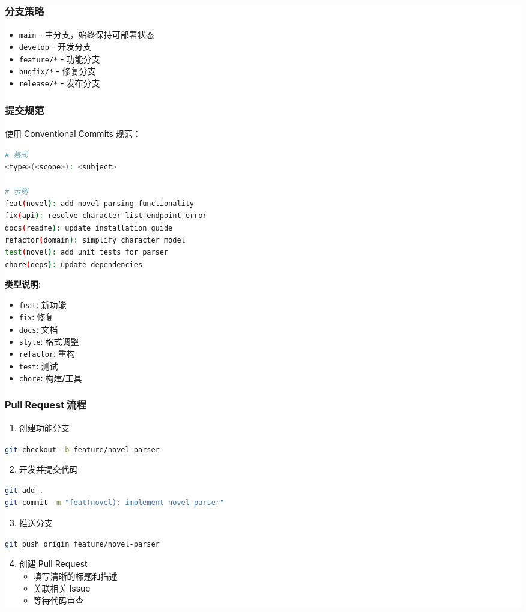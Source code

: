 ### 分支策略

- `main` - 主分支，始终保持可部署状态
- `develop` - 开发分支
- `feature/*` - 功能分支
- `bugfix/*` - 修复分支
- `release/*` - 发布分支

### 提交规范

使用 [Conventional Commits](https://www.conventionalcommits.org/) 规范：

```bash
# 格式
<type>(<scope>): <subject>

# 示例
feat(novel): add novel parsing functionality
fix(api): resolve character list endpoint error
docs(readme): update installation guide
refactor(domain): simplify character model
test(novel): add unit tests for parser
chore(deps): update dependencies
```

**类型说明**:
- `feat`: 新功能
- `fix`: 修复
- `docs`: 文档
- `style`: 格式调整
- `refactor`: 重构
- `test`: 测试
- `chore`: 构建/工具

### Pull Request 流程

1. 创建功能分支
```bash
git checkout -b feature/novel-parser
```

2. 开发并提交代码
```bash
git add .
git commit -m "feat(novel): implement novel parser"
```

3. 推送分支
```bash
git push origin feature/novel-parser
```

4. 创建 Pull Request
   - 填写清晰的标题和描述
   - 关联相关 Issue
   - 等待代码审查
